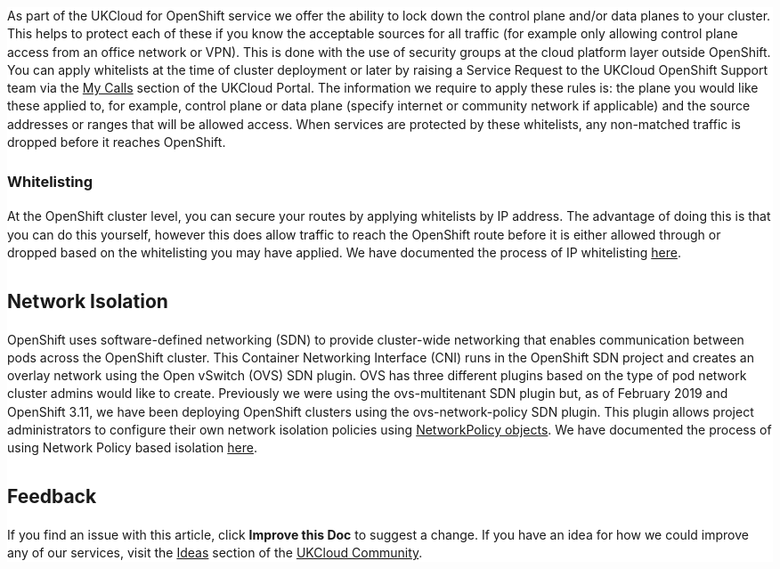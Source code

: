 As part of the UKCloud for OpenShift service we offer the ability to lock down the control plane and/or data planes to your cluster. This helps to protect each of these if you know the acceptable sources for all traffic (for example only allowing control plane access from an office network or VPN). This is done with the use of security groups at the cloud platform layer outside OpenShift. You can apply whitelists at the time of cluster deployment or later by raising a Service Request to the UKCloud OpenShift Support team via the [My Calls](https://portal.skyscapecloud.com/support/ivanti) section of the UKCloud Portal. The information we require to apply these rules is: the plane you would like these applied to, for example, control plane or data plane (specify internet or community network if applicable) and the source addresses or ranges that will be allowed access. When services are protected by these whitelists, any non-matched traffic is dropped before it reaches OpenShift.

### Whitelisting

At the OpenShift cluster level, you can secure your routes by applying whitelists by IP address. The advantage of doing this is that you can do this yourself, however this does allow traffic to reach the OpenShift route before it is either allowed through or dropped based on the whitelisting you may have applied. We have documented the process of IP whitelisting [here](oshift-how-restrict-access-to-openshift-routes-by-ip-address.md). 

## Network Isolation

OpenShift uses software-defined networking (SDN) to provide cluster-wide networking that enables communication between pods across the OpenShift cluster. This Container Networking Interface (CNI) runs in the OpenShift SDN project and creates an overlay network using the Open vSwitch (OVS) SDN plugin. OVS has three different plugins based on the type of pod network cluster admins would like to create. Previously we were using the ovs-multitenant SDN plugin but, as of February 2019 and OpenShift 3.11, we have been deploying OpenShift clusters using the ovs-network-policy SDN plugin. This plugin allows project administrators to configure their own network isolation policies using [NetworkPolicy objects](https://docs.openshift.com/container-platform/3.11/admin_guide/managing_networking.html#admin-guide-networking-networkpolicy). We have documented the process of using Network Policy based isolation [here](oshift-how-use-netpol.md).

## Feedback
If you find an issue with this article, click **Improve this Doc** to suggest a change. If you have an idea for how we could improve any of our services, visit the [Ideas](https://community.ukcloud.com/ideas) section of the [UKCloud Community](https://community.ukcloud.com).
